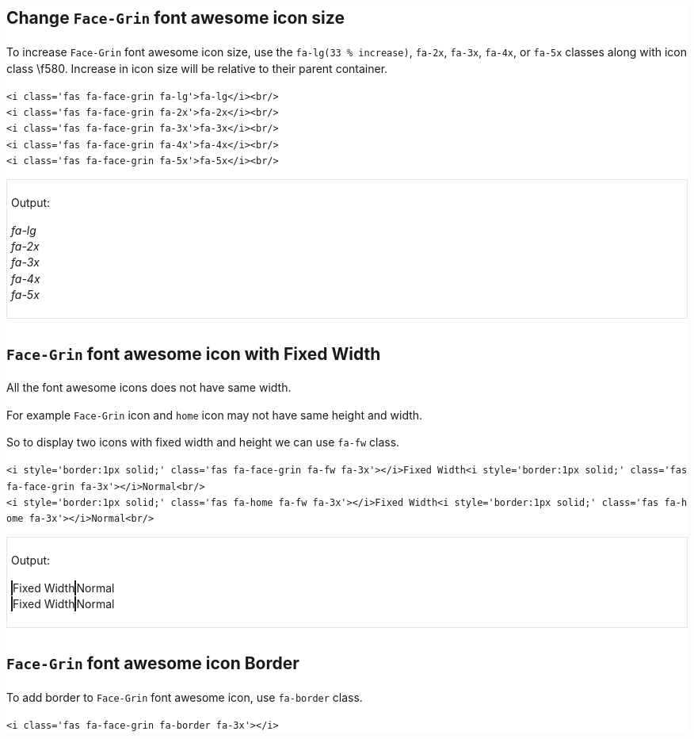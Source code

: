 ## Change `Face-Grin` font awesome icon size
To increase `Face-Grin` font awesome icon size, use the `fa-lg(33 % increase)`, `fa-2x`, `fa-3x`, `fa-4x`, or `fa-5x` classes along with icon class  \f580.
Increase in icon size will be relative to their parent container.
```
<i class='fas fa-face-grin fa-lg'>fa-lg</i><br/>
<i class='fas fa-face-grin fa-2x'>fa-2x</i><br/>
<i class='fas fa-face-grin fa-3x'>fa-3x</i><br/>
<i class='fas fa-face-grin fa-4x'>fa-4x</i><br/>
<i class='fas fa-face-grin fa-5x'>fa-5x</i><br/>

```

<div style='border:1px solid rgba(0,0,0,.1);margin-bottom:10px;padding:5px;'>
<p>Output:</p>


<i class='fas fa-face-grin fa-lg'>fa-lg</i><br/>
<i class='fas fa-face-grin fa-2x'>fa-2x</i><br/>
<i class='fas fa-face-grin fa-3x'>fa-3x</i><br/>
<i class='fas fa-face-grin fa-4x'>fa-4x</i><br/>
<i class='fas fa-face-grin fa-5x'>fa-5x</i><br/>

</div>

## `Face-Grin` font awesome icon with Fixed Width
All the font awesome icons does not have same width.

For example `Face-Grin` icon and `home` icon may not have same height and width.

So to display two icons with fixed width and height we can use `fa-fw` class.
```
<i style='border:1px solid;' class='fas fa-face-grin fa-fw fa-3x'></i>Fixed Width<i style='border:1px solid;' class='fas fa-face-grin fa-3x'></i>Normal<br/>
<i style='border:1px solid;' class='fas fa-home fa-fw fa-3x'></i>Fixed Width<i style='border:1px solid;' class='fas fa-home fa-3x'></i>Normal<br/>

```

<div style='border:1px solid rgba(0,0,0,.1);margin-bottom:10px;padding:5px;'>
<p>Output:</p>


<i style='border:1px solid;' class='fas fa-face-grin fa-fw fa-3x'></i>Fixed Width<i style='border:1px solid;' class='fas fa-face-grin fa-3x'></i>Normal<br/>
<i style='border:1px solid;' class='fas fa-home fa-fw fa-3x'></i>Fixed Width<i style='border:1px solid;' class='fas fa-home fa-3x'></i>Normal<br/>

</div>

## `Face-Grin` font awesome icon Border
To add border to `Face-Grin` font awesome icon, use `fa-border` class.
```
<i class='fas fa-face-grin fa-border fa-3x'></i>
```
